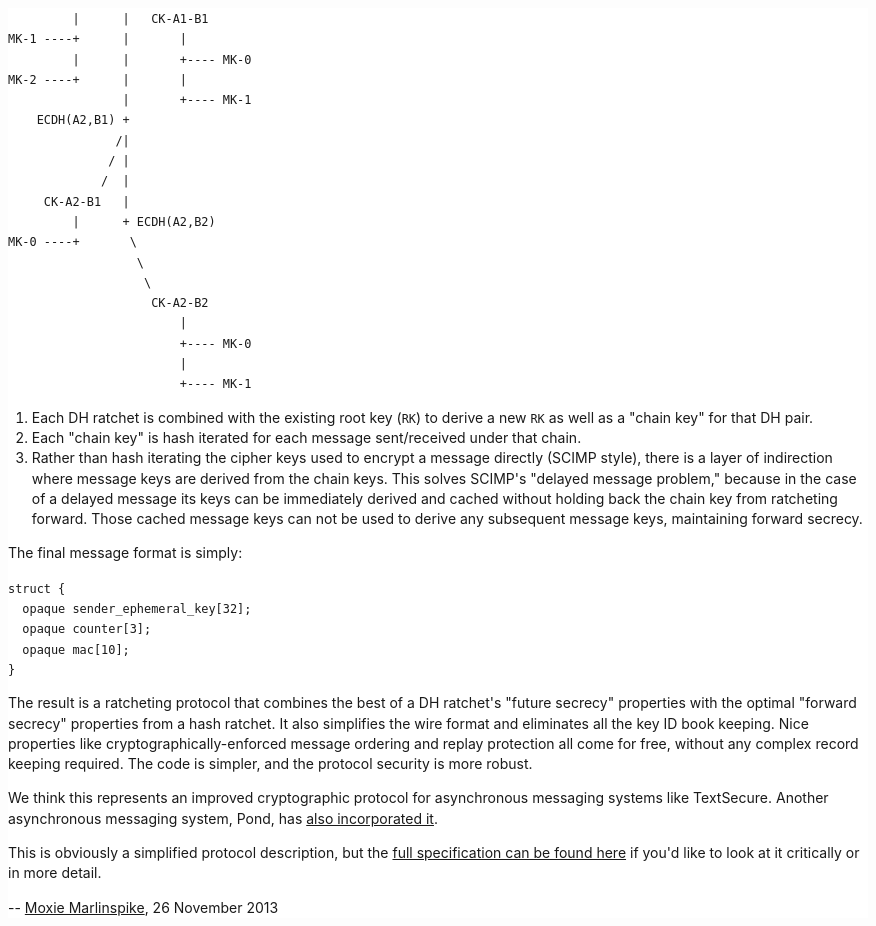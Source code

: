 	         |      |   CK-A1-B1
    MK-1 ----+      |       |
	         |      |       +---- MK-0
    MK-2 ----+      |       |
	                |       +---- MK-1
        ECDH(A2,B1) +
	               /|
                  / |
                 /  |
         CK-A2-B1   |
             |      + ECDH(A2,B2)
    MK-0 ----+       \
	                  \
                       \
                        CK-A2-B2
                            |
                            +---- MK-0
                            |
                            +---- MK-1

1. Each DH ratchet is combined with the existing root key (`RK`) to derive a new `RK` as well
   as a "chain key" for that DH pair.
1. Each "chain key" is hash iterated for each message sent/received under that chain.  
1. Rather than hash iterating the cipher keys used to encrypt a message directly (SCIMP style), there
   is a layer of indirection where message keys are derived from the chain keys.  This solves
   SCIMP's "delayed message problem," because in the case of a delayed message its keys can be
   immediately derived and cached without holding back the chain key from ratcheting forward.
   Those cached message keys can not be used to derive any subsequent message keys, maintaining
   forward secrecy.

The final message format is simply:

    struct {
	  opaque sender_ephemeral_key[32];
	  opaque counter[3];
	  opaque mac[10];
    } 

The result is a ratcheting protocol that combines the best of a DH ratchet's "future secrecy"
properties with the optimal "forward secrecy" properties from a hash ratchet.  It also simplifies
the wire format and eliminates all the key ID book keeping.  Nice properties like cryptographically-enforced
message ordering and replay protection all come for free, without any complex record keeping required.
The code is simpler, and the protocol security is more robust.

We think this represents an improved cryptographic protocol for asynchronous messaging systems
like TextSecure.  Another asynchronous messaging system, Pond, has 
[also incorporated it](https://github.com/agl/pond/commit/338395668fbb8a7819c0fccf54dccaa4d7f0ae9e).

This is obviously a simplified protocol description, but the [full specification
can be found here](https://github.com/trevp/axolotl/wiki) if you'd like to look at it critically or
in more detail.

-- [Moxie Marlinspike](https://twitter.com/moxie), 26 November 2013
